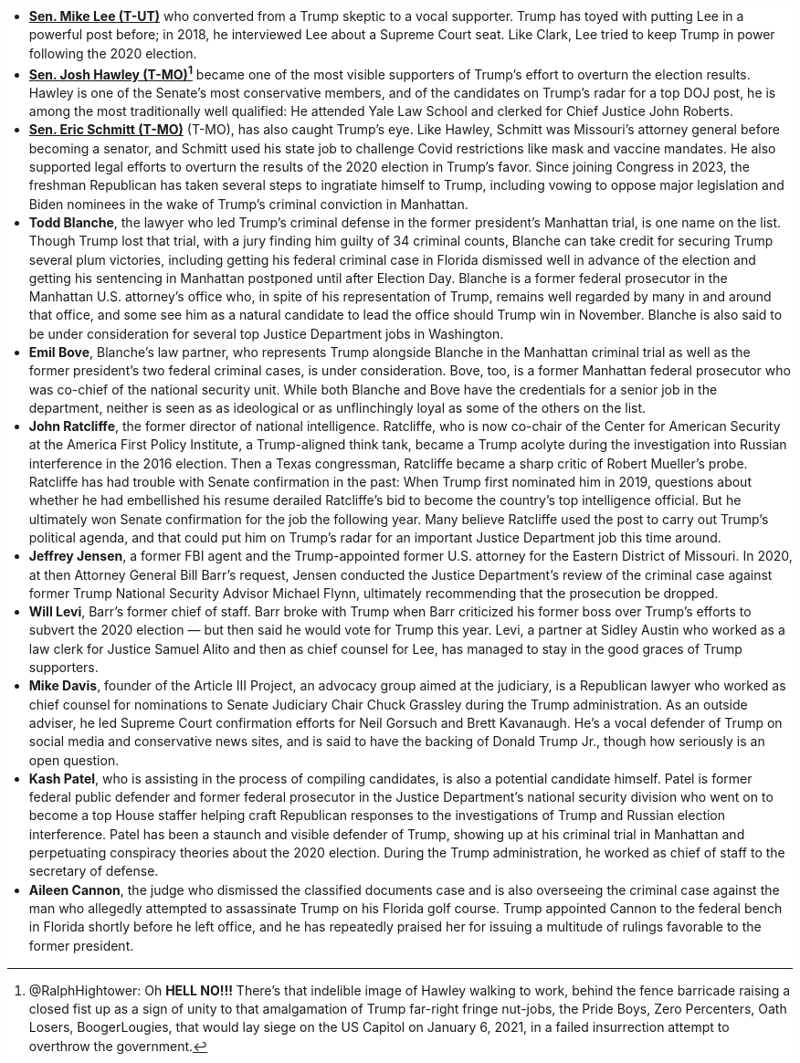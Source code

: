 - **[Sen. Mike Lee (T-UT)](https://www.lee.senate.gov/)** who converted from a Trump skeptic to a vocal supporter. Trump has toyed with putting Lee in a powerful post before; in 2018, he interviewed Lee about a Supreme Court seat. Like Clark, Lee tried to keep Trump in power following the 2020 election.
- **[Sen. Josh Hawley (T-MO)](https://www.hawley.senate.gov/)[^41]** became one of the most visible supporters of Trump’s effort to overturn the election results. Hawley is one of the Senate’s most conservative members, and of the candidates on Trump’s radar for a top DOJ post, he is among the most traditionally well qualified: He attended Yale Law School and clerked for Chief Justice John Roberts.
- **[Sen. Eric Schmitt (T-MO)](https://www.schmitt.senate.gov/)** (T-MO), has also caught Trump’s eye. Like Hawley, Schmitt was Missouri’s attorney general before becoming a senator, and Schmitt used his state job to challenge Covid restrictions like mask and vaccine mandates. He also supported legal efforts to overturn the results of the 2020 election in Trump’s favor. Since joining Congress in 2023, the freshman Republican has taken several steps to ingratiate himself to Trump, including vowing to oppose major legislation and Biden nominees in the wake of Trump’s criminal conviction in Manhattan.
- **Todd Blanche**, the lawyer who led Trump’s criminal defense in the former president’s Manhattan trial, is one name on the list. Though Trump lost that trial, with a jury finding him guilty of 34 criminal counts, Blanche can take credit for securing Trump several plum victories, including getting his federal criminal case in Florida dismissed well in advance of the election and getting his sentencing in Manhattan postponed until after Election Day. Blanche is a former federal prosecutor in the Manhattan U.S. attorney’s office who, in spite of his representation of Trump, remains well regarded by many in and around that office, and some see him as a natural candidate to lead the office should Trump win in November. Blanche is also said to be under consideration for several top Justice Department jobs in Washington.
- **Emil Bove**, Blanche’s law partner, who represents Trump alongside Blanche in the Manhattan criminal trial as well as the former president’s two federal criminal cases, is under consideration. Bove, too, is a former Manhattan federal prosecutor who was co-chief of the national security unit. While both Blanche and Bove have the credentials for a senior job in the department, neither is seen as as ideological or as unflinchingly loyal as some of the others on the list.
- **John Ratcliffe**, the former director of national intelligence. Ratcliffe, who is now co-chair of the Center for American Security at the America First Policy Institute, a Trump-aligned think tank, became a Trump acolyte during the investigation into Russian interference in the 2016 election. Then a Texas congressman, Ratcliffe became a sharp critic of Robert Mueller’s probe. Ratcliffe has had trouble with Senate confirmation in the past: When Trump first nominated him in 2019, questions about whether he had embellished his resume derailed Ratcliffe’s bid to become the country’s top intelligence official. But he ultimately won Senate confirmation for the job the following year. Many believe Ratcliffe used the post to carry out Trump’s political agenda, and that could put him on Trump’s radar for an important Justice Department job this time around.
- **Jeffrey Jensen**, a former FBI agent and the Trump-appointed former U.S. attorney for the Eastern District of Missouri. In 2020, at then Attorney General Bill Barr’s request, Jensen conducted the Justice Department’s review of the criminal case against former Trump National Security Advisor Michael Flynn, ultimately recommending that the prosecution be dropped.
- **Will Levi**, Barr’s former chief of staff. Barr broke with Trump when Barr criticized his former boss over Trump’s efforts to subvert the 2020 election — but then said he would vote for Trump this year. Levi, a partner at Sidley Austin who worked as a law clerk for Justice Samuel Alito and then as chief counsel for Lee, has managed to stay in the good graces of Trump supporters.
- **Mike Davis**, founder of the Article III Project, an advocacy group aimed at the judiciary, is a Republican lawyer who worked as chief counsel for nominations to Senate Judiciary Chair Chuck Grassley during the Trump administration. As an outside adviser, he led Supreme Court confirmation efforts for Neil Gorsuch and Brett Kavanaugh. He’s a vocal defender of Trump on social media and conservative news sites, and is said to have the backing of Donald Trump Jr., though how seriously is an open question.
- **Kash Patel**, who is assisting in the process of compiling candidates, is also a potential candidate himself. Patel is former federal public defender and former federal prosecutor in the Justice Department’s national security division who went on to become a top House staffer helping craft Republican responses to the investigations of Trump and Russian election interference. Patel has been a staunch and visible defender of Trump, showing up at his criminal trial in Manhattan and perpetuating conspiracy theories about the 2020 election. During the Trump administration, he worked as chief of staff to the secretary of defense.
- **Aileen Cannon**, the judge who dismissed the classified documents case and is also overseeing the criminal case against the man who allegedly attempted to assassinate Trump on his Florida golf course. Trump appointed Cannon to the federal bench in Florida shortly before he left office, and he has repeatedly praised her for issuing a multitude of rulings favorable to the former president.

[^41]: @RalphHightower: Oh **HELL NO!!!** There’s that indelible image of Hawley walking to work, behind the fence barricade raising a closed fist up as a sign of unity to that amalgamation of Trump far-right fringe nut-jobs, the Pride Boys, Zero Percenters, Oath Losers, BoogerLougies, that would lay siege on the US Capitol on January 6, 2021, in a failed insurrection attempt to overthrow the government. 